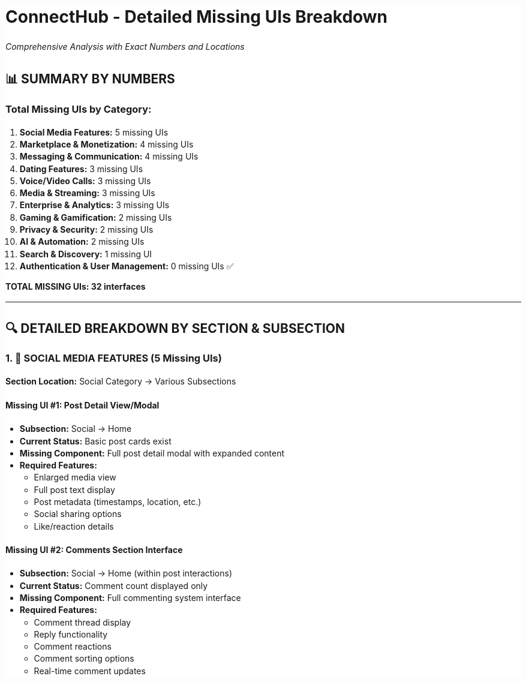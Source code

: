 # ConnectHub - Detailed Missing UIs Breakdown
*Comprehensive Analysis with Exact Numbers and Locations*

## 📊 **SUMMARY BY NUMBERS**

### **Total Missing UIs by Category:**
1. **Social Media Features:** 5 missing UIs
2. **Marketplace & Monetization:** 4 missing UIs  
3. **Messaging & Communication:** 4 missing UIs
4. **Dating Features:** 3 missing UIs
5. **Voice/Video Calls:** 3 missing UIs
6. **Media & Streaming:** 3 missing UIs
7. **Enterprise & Analytics:** 3 missing UIs
8. **Gaming & Gamification:** 2 missing UIs
9. **Privacy & Security:** 2 missing UIs
10. **AI & Automation:** 2 missing UIs
11. **Search & Discovery:** 1 missing UI
12. **Authentication & User Management:** 0 missing UIs ✅

**TOTAL MISSING UIs: 32 interfaces**

---

## 🔍 **DETAILED BREAKDOWN BY SECTION & SUBSECTION**

### **1. 📱 SOCIAL MEDIA FEATURES (5 Missing UIs)**

**Section Location:** Social Category → Various Subsections

#### **Missing UI #1: Post Detail View/Modal**
- **Subsection:** Social → Home
- **Current Status:** Basic post cards exist
- **Missing Component:** Full post detail modal with expanded content
- **Required Features:** 
  - Enlarged media view
  - Full post text display
  - Post metadata (timestamps, location, etc.)
  - Social sharing options
  - Like/reaction details

#### **Missing UI #2: Comments Section Interface**  
- **Subsection:** Social → Home (within post interactions)
- **Current Status:** Comment count displayed only
- **Missing Component:** Full commenting system interface
- **Required Features:**
  - Comment thread display
  - Reply functionality
  - Comment reactions
  - Comment sorting options
  - Real-time comment updates
